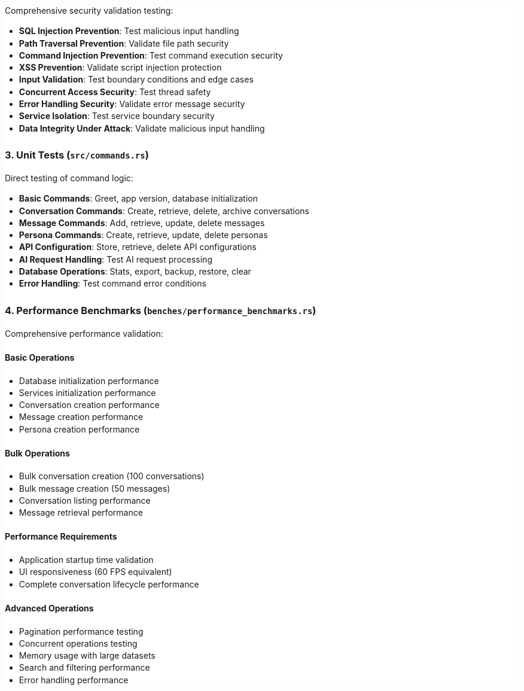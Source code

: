 Comprehensive security validation testing:

- **SQL Injection Prevention**: Test malicious input handling
- **Path Traversal Prevention**: Validate file path security
- **Command Injection Prevention**: Test command execution security
- **XSS Prevention**: Validate script injection protection
- **Input Validation**: Test boundary conditions and edge cases
- **Concurrent Access Security**: Test thread safety
- **Error Handling Security**: Validate error message security
- **Service Isolation**: Test service boundary security
- **Data Integrity Under Attack**: Validate malicious input handling

### **3. Unit Tests** (`src/commands.rs`)

Direct testing of command logic:

- **Basic Commands**: Greet, app version, database initialization
- **Conversation Commands**: Create, retrieve, delete, archive conversations
- **Message Commands**: Add, retrieve, update, delete messages
- **Persona Commands**: Create, retrieve, update, delete personas
- **API Configuration**: Store, retrieve, delete API configurations
- **AI Request Handling**: Test AI request processing
- **Database Operations**: Stats, export, backup, restore, clear
- **Error Handling**: Test command error conditions

### **4. Performance Benchmarks** (`benches/performance_benchmarks.rs`)

Comprehensive performance validation:

#### **Basic Operations**
- Database initialization performance
- Services initialization performance
- Conversation creation performance
- Message creation performance
- Persona creation performance

#### **Bulk Operations**
- Bulk conversation creation (100 conversations)
- Bulk message creation (50 messages)
- Conversation listing performance
- Message retrieval performance

#### **Performance Requirements**
- Application startup time validation
- UI responsiveness (60 FPS equivalent)
- Complete conversation lifecycle performance

#### **Advanced Operations**
- Pagination performance testing
- Concurrent operations testing
- Memory usage with large datasets
- Search and filtering performance
- Error handling performance
